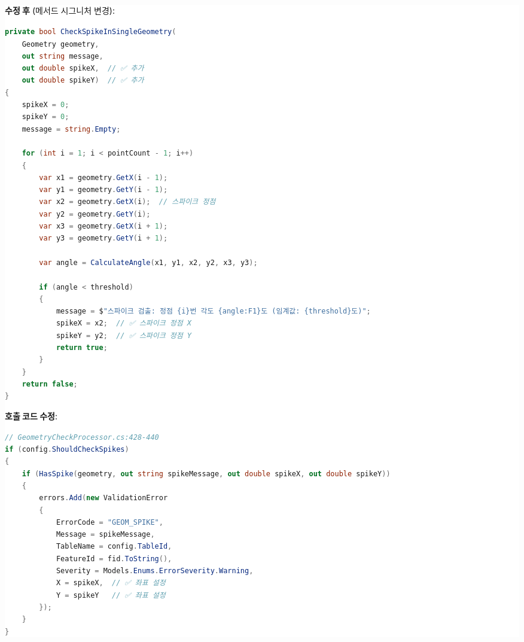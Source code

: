 ```csharp
```

**수정 후** (메서드 시그니처 변경):
```csharp
private bool CheckSpikeInSingleGeometry(
    Geometry geometry,
    out string message,
    out double spikeX,  // ✅ 추가
    out double spikeY)  // ✅ 추가
{
    spikeX = 0;
    spikeY = 0;
    message = string.Empty;

    for (int i = 1; i < pointCount - 1; i++)
    {
        var x1 = geometry.GetX(i - 1);
        var y1 = geometry.GetY(i - 1);
        var x2 = geometry.GetX(i);  // 스파이크 정점
        var y2 = geometry.GetY(i);
        var x3 = geometry.GetX(i + 1);
        var y3 = geometry.GetY(i + 1);

        var angle = CalculateAngle(x1, y1, x2, y2, x3, y3);

        if (angle < threshold)
        {
            message = $"스파이크 검출: 정점 {i}번 각도 {angle:F1}도 (임계값: {threshold}도)";
            spikeX = x2;  // ✅ 스파이크 정점 X
            spikeY = y2;  // ✅ 스파이크 정점 Y
            return true;
        }
    }
    return false;
}
```

**호출 코드 수정**:
```csharp
// GeometryCheckProcessor.cs:428-440
if (config.ShouldCheckSpikes)
{
    if (HasSpike(geometry, out string spikeMessage, out double spikeX, out double spikeY))
    {
        errors.Add(new ValidationError
        {
            ErrorCode = "GEOM_SPIKE",
            Message = spikeMessage,
            TableName = config.TableId,
            FeatureId = fid.ToString(),
            Severity = Models.Enums.ErrorSeverity.Warning,
            X = spikeX,  // ✅ 좌표 설정
            Y = spikeY   // ✅ 좌표 설정
        });
    }
}
```
